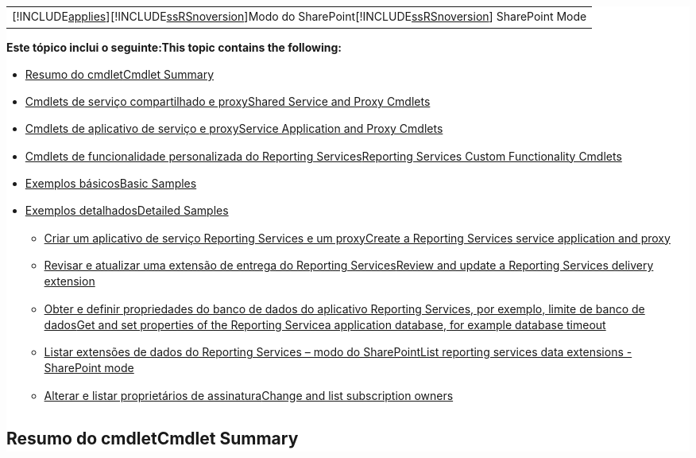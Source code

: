||  
|-|  
|[!INCLUDE[applies](../includes/applies-md.md)]<span data-ttu-id="c9e3f-108">[!INCLUDE[ssRSnoversion](../includes/ssrsnoversion-md.md)]Modo do SharePoint</span><span class="sxs-lookup"><span data-stu-id="c9e3f-108">[!INCLUDE[ssRSnoversion](../includes/ssrsnoversion-md.md)] SharePoint Mode</span></span>|  
  
 <span data-ttu-id="c9e3f-109">**Este tópico inclui o seguinte:**</span><span class="sxs-lookup"><span data-stu-id="c9e3f-109">**This topic contains the following:**</span></span>  
  
-   [<span data-ttu-id="c9e3f-110">Resumo do cmdlet</span><span class="sxs-lookup"><span data-stu-id="c9e3f-110">Cmdlet Summary</span></span>](#bkmk_cmdlet_sum)  
  
-   [<span data-ttu-id="c9e3f-111">Cmdlets de serviço compartilhado e proxy</span><span class="sxs-lookup"><span data-stu-id="c9e3f-111">Shared Service and Proxy Cmdlets</span></span>](#bkmk_sharedservice_cmdlets)  
  
-   [<span data-ttu-id="c9e3f-112">Cmdlets de aplicativo de serviço e proxy</span><span class="sxs-lookup"><span data-stu-id="c9e3f-112">Service Application and Proxy Cmdlets</span></span>](#bkmk_serviceapp_cmdlets)  
  
-   [<span data-ttu-id="c9e3f-113">Cmdlets de funcionalidade personalizada do Reporting Services</span><span class="sxs-lookup"><span data-stu-id="c9e3f-113">Reporting Services Custom Functionality Cmdlets</span></span>](#bkmk_ssrsfeatures_cmdlets)  
  
-   [<span data-ttu-id="c9e3f-114">Exemplos básicos</span><span class="sxs-lookup"><span data-stu-id="c9e3f-114">Basic Samples</span></span>](#bkmk_basic_samples)  
  
-   [<span data-ttu-id="c9e3f-115">Exemplos detalhados</span><span class="sxs-lookup"><span data-stu-id="c9e3f-115">Detailed Samples</span></span>](#bkmk_detailedsamples)  
  
    -   [<span data-ttu-id="c9e3f-116">Criar um aplicativo de serviço Reporting Services e um proxy</span><span class="sxs-lookup"><span data-stu-id="c9e3f-116">Create a Reporting Services service application and proxy</span></span>](#bkmk_example_create_service_application)  
  
    -   [<span data-ttu-id="c9e3f-117">Revisar e atualizar uma extensão de entrega do Reporting Services</span><span class="sxs-lookup"><span data-stu-id="c9e3f-117">Review and update a Reporting Services delivery extension</span></span>](#bkmk_example_delivery_extension)  
  
    -   [<span data-ttu-id="c9e3f-118">Obter e definir propriedades do banco de dados do aplicativo Reporting Services, por exemplo, limite de banco de dados</span><span class="sxs-lookup"><span data-stu-id="c9e3f-118">Get and set properties of the Reporting Servicea application database, for example database timeout</span></span>](#bkmk_example_db_properties)  
  
    -   [<span data-ttu-id="c9e3f-119">Listar extensões de dados do Reporting Services – modo do SharePoint</span><span class="sxs-lookup"><span data-stu-id="c9e3f-119">List reporting services data extensions - SharePoint mode</span></span>](#bkmk_example_list_data_extensions)  
  
    -   [<span data-ttu-id="c9e3f-120">Alterar e listar proprietários de assinatura</span><span class="sxs-lookup"><span data-stu-id="c9e3f-120">Change and list subscription owners</span></span>](#bkmk_change_subscription_owner)  
  
##  <a name="cmdlet-summary"></a><a name="bkmk_cmdlet_sum"></a><span data-ttu-id="c9e3f-121">Resumo do cmdlet</span><span class="sxs-lookup"><span data-stu-id="c9e3f-121">Cmdlet Summary</span></span>  
